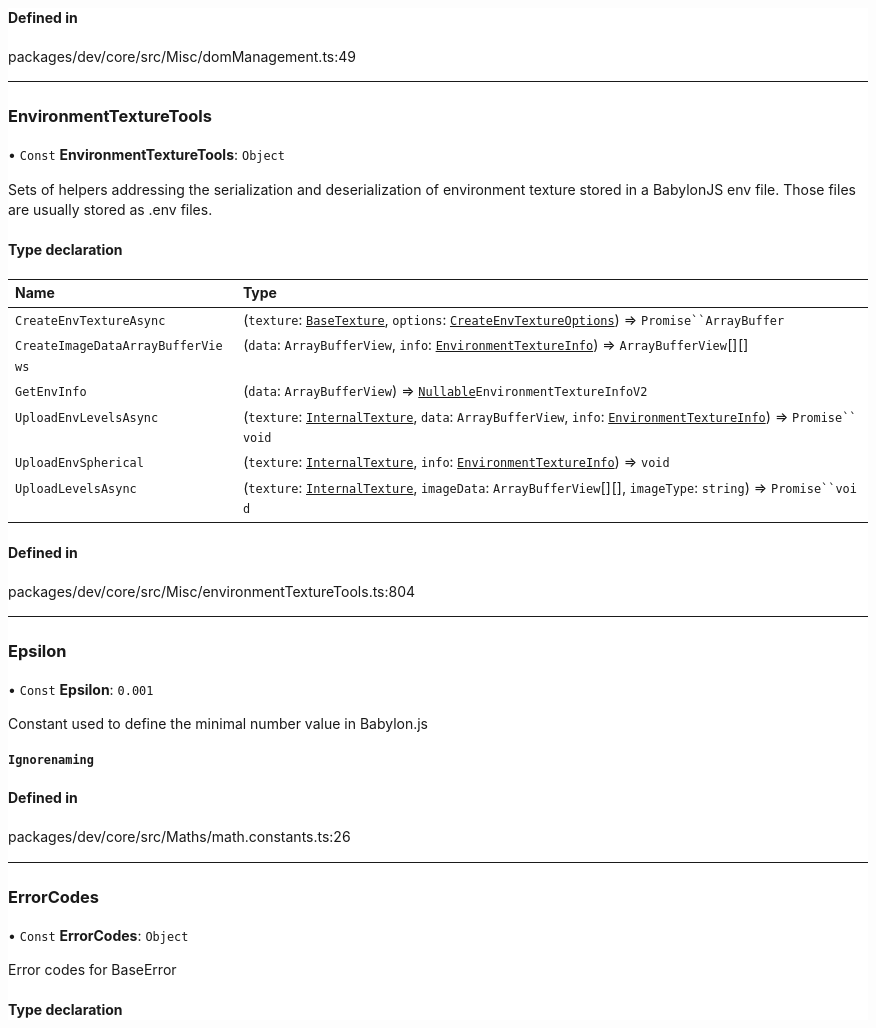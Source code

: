 #### Defined in

packages/dev/core/src/Misc/domManagement.ts:49

___

### EnvironmentTextureTools

• `Const` **EnvironmentTextureTools**: `Object`

Sets of helpers addressing the serialization and deserialization of environment texture
stored in a BabylonJS env file.
Those files are usually stored as .env files.

#### Type declaration

| Name | Type |
| :------ | :------ |
| `CreateEnvTextureAsync` | (`texture`: [`BaseTexture`](classes/BaseTexture.md), `options`: [`CreateEnvTextureOptions`](interfaces/CreateEnvTextureOptions.md)) => `Promise``ArrayBuffer` |
| `CreateImageDataArrayBufferViews` | (`data`: `ArrayBufferView`, `info`: [`EnvironmentTextureInfo`](modules.md#environmenttextureinfo)) => `ArrayBufferView`[][] |
| `GetEnvInfo` | (`data`: `ArrayBufferView`) => [`Nullable`](modules.md#nullable)`EnvironmentTextureInfoV2` |
| `UploadEnvLevelsAsync` | (`texture`: [`InternalTexture`](classes/InternalTexture.md), `data`: `ArrayBufferView`, `info`: [`EnvironmentTextureInfo`](modules.md#environmenttextureinfo)) => `Promise``void` |
| `UploadEnvSpherical` | (`texture`: [`InternalTexture`](classes/InternalTexture.md), `info`: [`EnvironmentTextureInfo`](modules.md#environmenttextureinfo)) => `void` |
| `UploadLevelsAsync` | (`texture`: [`InternalTexture`](classes/InternalTexture.md), `imageData`: `ArrayBufferView`[][], `imageType`: `string`) => `Promise``void` |

#### Defined in

packages/dev/core/src/Misc/environmentTextureTools.ts:804

___

### Epsilon

• `Const` **Epsilon**: ``0.001``

Constant used to define the minimal number value in Babylon.js

**`Ignorenaming`**

#### Defined in

packages/dev/core/src/Maths/math.constants.ts:26

___

### ErrorCodes

• `Const` **ErrorCodes**: `Object`

Error codes for BaseError

#### Type declaration

